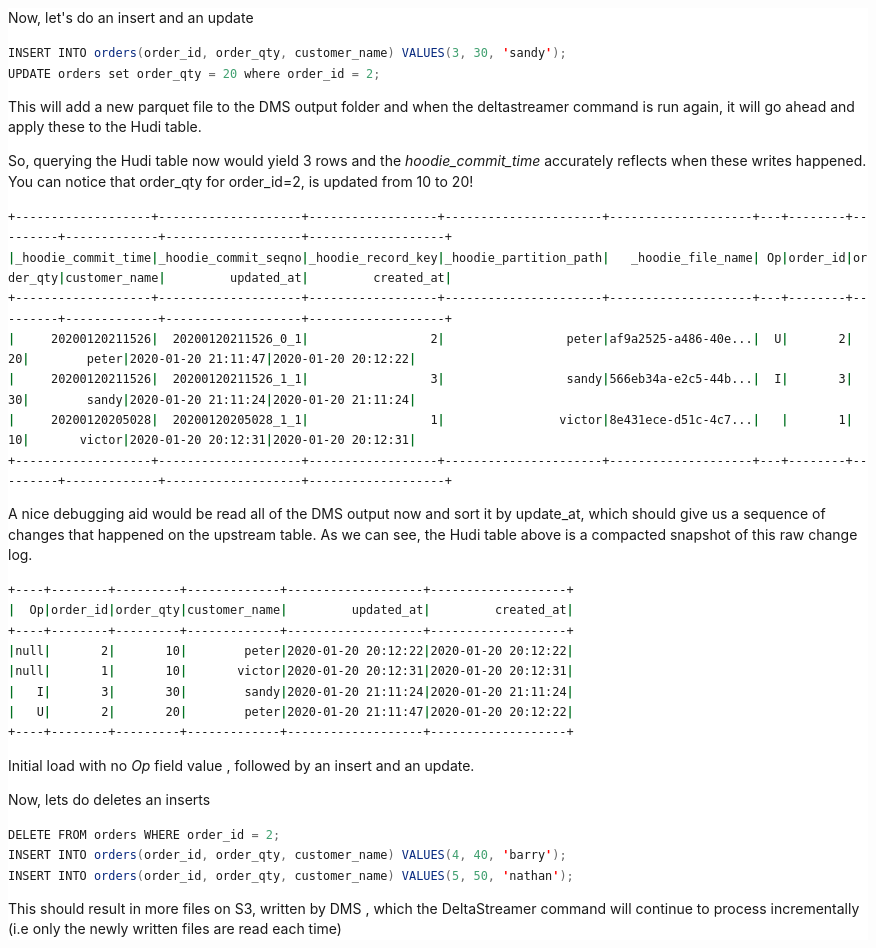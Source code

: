 Now, let's do an insert and an update

```java
INSERT INTO orders(order_id, order_qty, customer_name) VALUES(3, 30, 'sandy');
UPDATE orders set order_qty = 20 where order_id = 2;
```

This will add a new parquet file to the DMS output folder and when the deltastreamer command is run again, it will go ahead and apply these to the Hudi table.

So, querying the Hudi table now would yield 3 rows and the _hoodie_commit_time_ accurately reflects when these writes happened. You can notice that order_qty for order_id=2, is updated from 10 to 20!

```bash
+-------------------+--------------------+------------------+----------------------+--------------------+---+--------+---------+-------------+-------------------+-------------------+
|_hoodie_commit_time|_hoodie_commit_seqno|_hoodie_record_key|_hoodie_partition_path|   _hoodie_file_name| Op|order_id|order_qty|customer_name|         updated_at|         created_at|
+-------------------+--------------------+------------------+----------------------+--------------------+---+--------+---------+-------------+-------------------+-------------------+
|     20200120211526|  20200120211526_0_1|                 2|                 peter|af9a2525-a486-40e...|  U|       2|       20|        peter|2020-01-20 21:11:47|2020-01-20 20:12:22|
|     20200120211526|  20200120211526_1_1|                 3|                 sandy|566eb34a-e2c5-44b...|  I|       3|       30|        sandy|2020-01-20 21:11:24|2020-01-20 21:11:24|
|     20200120205028|  20200120205028_1_1|                 1|                victor|8e431ece-d51c-4c7...|   |       1|       10|       victor|2020-01-20 20:12:31|2020-01-20 20:12:31|
+-------------------+--------------------+------------------+----------------------+--------------------+---+--------+---------+-------------+-------------------+-------------------+
```

A nice debugging aid would be read all of the DMS output now and sort it by update_at, which should give us a sequence of changes that happened on the upstream table. As we can see, the Hudi table above is a compacted snapshot of this raw change log.

```bash
+----+--------+---------+-------------+-------------------+-------------------+
|  Op|order_id|order_qty|customer_name|         updated_at|         created_at|
+----+--------+---------+-------------+-------------------+-------------------+
|null|       2|       10|        peter|2020-01-20 20:12:22|2020-01-20 20:12:22|
|null|       1|       10|       victor|2020-01-20 20:12:31|2020-01-20 20:12:31|
|   I|       3|       30|        sandy|2020-01-20 21:11:24|2020-01-20 21:11:24|
|   U|       2|       20|        peter|2020-01-20 21:11:47|2020-01-20 20:12:22|
+----+--------+---------+-------------+-------------------+-------------------+
```

Initial load with no _Op_ field value , followed by an insert and an update.

Now, lets do deletes an inserts

```java
DELETE FROM orders WHERE order_id = 2;
INSERT INTO orders(order_id, order_qty, customer_name) VALUES(4, 40, 'barry');
INSERT INTO orders(order_id, order_qty, customer_name) VALUES(5, 50, 'nathan');
```

This should result in more files on S3, written by DMS , which the DeltaStreamer command will continue to process incrementally (i.e only the newly written files are read each time)
